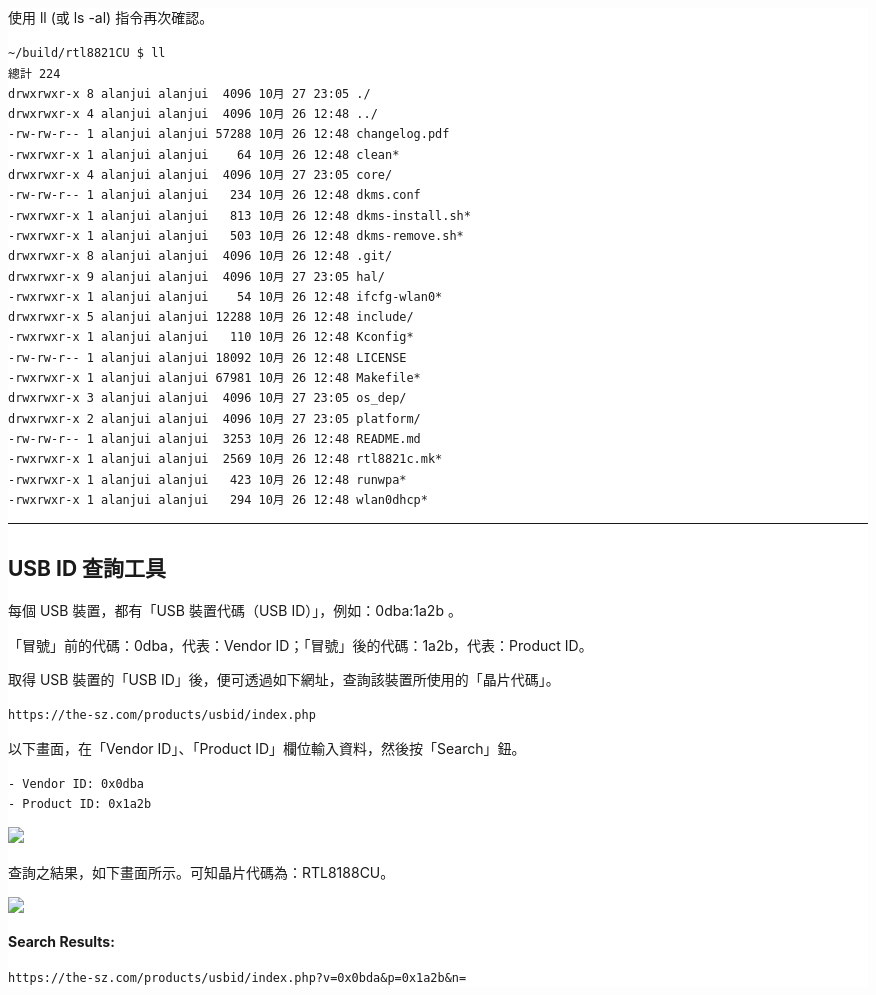 使用 ll (或 ls -al) 指令再次確認。

    ~/build/rtl8821CU $ ll
    總計 224
    drwxrwxr-x 8 alanjui alanjui  4096 10月 27 23:05 ./
    drwxrwxr-x 4 alanjui alanjui  4096 10月 26 12:48 ../
    -rw-rw-r-- 1 alanjui alanjui 57288 10月 26 12:48 changelog.pdf
    -rwxrwxr-x 1 alanjui alanjui    64 10月 26 12:48 clean*
    drwxrwxr-x 4 alanjui alanjui  4096 10月 27 23:05 core/
    -rw-rw-r-- 1 alanjui alanjui   234 10月 26 12:48 dkms.conf
    -rwxrwxr-x 1 alanjui alanjui   813 10月 26 12:48 dkms-install.sh*
    -rwxrwxr-x 1 alanjui alanjui   503 10月 26 12:48 dkms-remove.sh*
    drwxrwxr-x 8 alanjui alanjui  4096 10月 26 12:48 .git/
    drwxrwxr-x 9 alanjui alanjui  4096 10月 27 23:05 hal/
    -rwxrwxr-x 1 alanjui alanjui    54 10月 26 12:48 ifcfg-wlan0*
    drwxrwxr-x 5 alanjui alanjui 12288 10月 26 12:48 include/
    -rwxrwxr-x 1 alanjui alanjui   110 10月 26 12:48 Kconfig*
    -rw-rw-r-- 1 alanjui alanjui 18092 10月 26 12:48 LICENSE
    -rwxrwxr-x 1 alanjui alanjui 67981 10月 26 12:48 Makefile*
    drwxrwxr-x 3 alanjui alanjui  4096 10月 27 23:05 os_dep/
    drwxrwxr-x 2 alanjui alanjui  4096 10月 27 23:05 platform/
    -rw-rw-r-- 1 alanjui alanjui  3253 10月 26 12:48 README.md
    -rwxrwxr-x 1 alanjui alanjui  2569 10月 26 12:48 rtl8821c.mk*
    -rwxrwxr-x 1 alanjui alanjui   423 10月 26 12:48 runwpa*
    -rwxrwxr-x 1 alanjui alanjui   294 10月 26 12:48 wlan0dhcp*




----------
## USB ID 查詢工具

每個 USB 裝置，都有「USB 裝置代碼（USB ID）」，例如：0dba:1a2b 。

「冒號」前的代碼：0dba，代表：Vendor ID；「冒號」後的代碼：1a2b，代表：Product ID。

取得 USB 裝置的「USB ID」後，便可透過如下網址，查詢該裝置所使用的「晶片代碼」。


    https://the-sz.com/products/usbid/index.php

以下畫面，在「Vendor ID」、「Product ID」欄位輸入資料，然後按「Search」鈕。

    - Vendor ID: 0x0dba
    - Product ID: 0x1a2b
![](https://paper-attachments.dropbox.com/s_010D076FC054E694629575437D9304AF30F543BC8559D33273E6CECB48D4C666_1603857637029_image.png)


查詢之結果，如下畫面所示。可知晶片代碼為：RTL8188CU。

![](https://paper-attachments.dropbox.com/s_010D076FC054E694629575437D9304AF30F543BC8559D33273E6CECB48D4C666_1603857942593_image.png)


**Search Results:**

    https://the-sz.com/products/usbid/index.php?v=0x0bda&p=0x1a2b&n=
